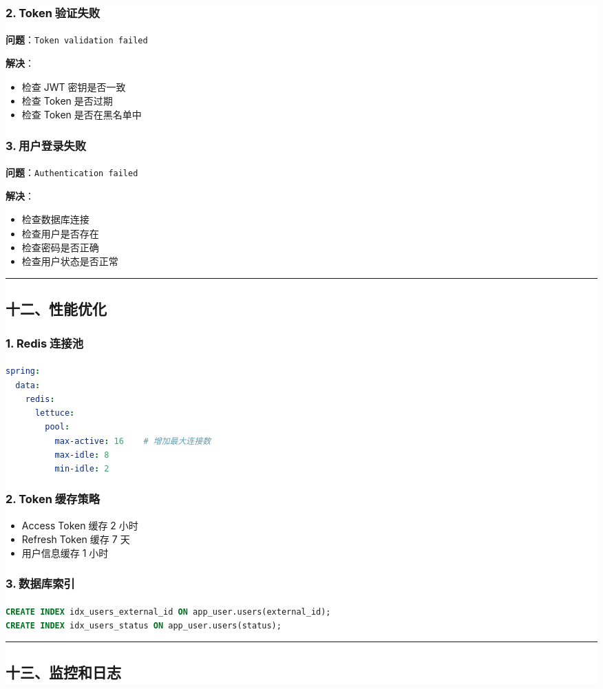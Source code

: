 ### 2. Token 验证失败

**问题**：`Token validation failed`

**解决**：
- 检查 JWT 密钥是否一致
- 检查 Token 是否过期
- 检查 Token 是否在黑名单中

### 3. 用户登录失败

**问题**：`Authentication failed`

**解决**：
- 检查数据库连接
- 检查用户是否存在
- 检查密码是否正确
- 检查用户状态是否正常

---

## 十二、性能优化

### 1. Redis 连接池

```yaml
spring:
  data:
    redis:
      lettuce:
        pool:
          max-active: 16    # 增加最大连接数
          max-idle: 8
          min-idle: 2
```

### 2. Token 缓存策略

- Access Token 缓存 2 小时
- Refresh Token 缓存 7 天
- 用户信息缓存 1 小时

### 3. 数据库索引

```sql
CREATE INDEX idx_users_external_id ON app_user.users(external_id);
CREATE INDEX idx_users_status ON app_user.users(status);
```

---

## 十三、监控和日志
